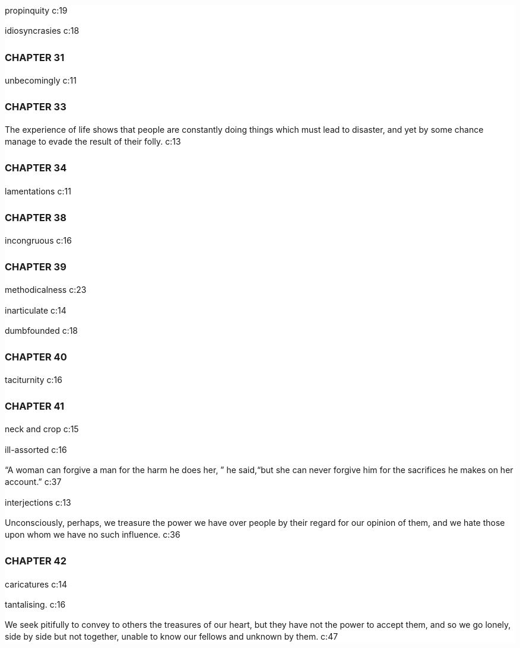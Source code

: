 propinquity c:19

idiosyncrasies c:18

### CHAPTER 31

unbecomingly c:11

### CHAPTER 33

The experience of life shows that people are constantly doing things which must lead to disaster, and yet by some chance manage to evade the result of their folly.  c:13

### CHAPTER 34

lamentations c:11

### CHAPTER 38

incongruous c:16

### CHAPTER 39

methodicalness c:23

inarticulate c:14

dumbfounded c:18

### CHAPTER 40

taciturnity c:16

### CHAPTER 41

neck and crop c:15

ill-assorted c:16

“A woman can forgive a man for the harm he does her, ” he said,“but she can never forgive him for the sacrifices he makes on her account.” c:37

interjections c:13

Unconsciously, perhaps, we treasure the power we have over people by their regard for our opinion of them, and we hate those upon whom we have no such influence. c:36

### CHAPTER 42

caricatures c:14

tantalising. c:16

We seek pitifully to convey to others the treasures of our heart, but they have not the power to accept them, and so we go lonely, side by side but not together, unable to know our fellows and unknown by them.  c:47
